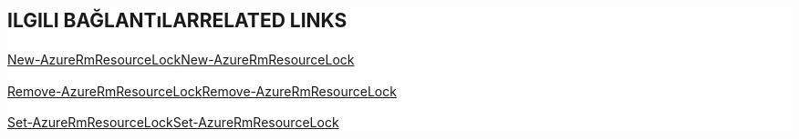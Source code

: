 ## <span data-ttu-id="3a422-164">ILGILI BAĞLANTıLAR</span><span class="sxs-lookup"><span data-stu-id="3a422-164">RELATED LINKS</span></span>

[<span data-ttu-id="3a422-165">New-AzureRmResourceLock</span><span class="sxs-lookup"><span data-stu-id="3a422-165">New-AzureRmResourceLock</span></span>](./New-AzureRmResourceLock.md)

[<span data-ttu-id="3a422-166">Remove-AzureRmResourceLock</span><span class="sxs-lookup"><span data-stu-id="3a422-166">Remove-AzureRmResourceLock</span></span>](./Remove-AzureRmResourceLock.md)

[<span data-ttu-id="3a422-167">Set-AzureRmResourceLock</span><span class="sxs-lookup"><span data-stu-id="3a422-167">Set-AzureRmResourceLock</span></span>](./Set-AzureRmResourceLock.md)


